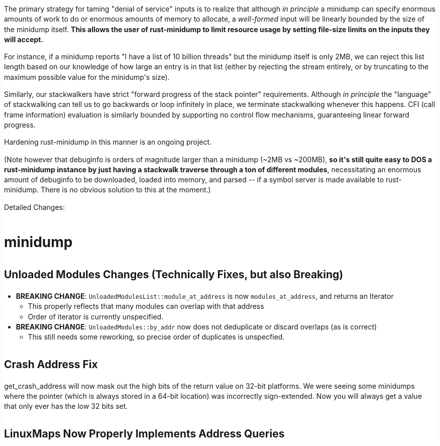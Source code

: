 The primary strategy for taming "denial of service" inputs is to realize that although *in principle* a minidump can specify enormous amounts of work to do or enormous amounts of memory to allocate, a *well-formed* input will be linearly bounded by the size of the minidump itself. **This allows the user of rust-minidump to limit resource usage by setting file-size limits on the inputs they will accept.**

For instance, if a minidump reports "I have a list of 10 billion threads" but the minidump itself is only 2MB, we can reject this list length based on our knowledge of how large an entry is in that list (either by rejecting the stream entirely, or by truncating to the maximum possible value for the minidump's size).

Similarly, our stackwalkers have strict "forward progress of the stack pointer" requirements. Although *in principle* the "language" of stackwalking can tell us to go backwards or loop infinitely in place, we terminate stackwalking whenever this happens. CFI (call frame information) evaluation is similarly bounded by supporting no control flow mechanisms, guaranteeing linear forward progress.

Hardening rust-minidump in this manner is an ongoing project.

(Note however that debuginfo is orders of magnitude larger than a minidump (~2MB vs ~200MB), **so it's still quite easy to DOS a rust-minidump instance by just having a stackwalk traverse through a ton of different modules**, necessitating an enormous amount of debuginfo to be downloaded, loaded into memory, and parsed -- if a symbol server is made available to rust-minidump. There is no obvious solution to this at the moment.)





Detailed Changes:


# minidump

## Unloaded Modules Changes (Technically Fixes, but also Breaking)

* **BREAKING CHANGE**: `UnloadedModulesList::module_at_address` is now `modules_at_address`, and returns an Iterator
    * This properly reflects that many modules can overlap with that address
    * Order of iterator is currently unspecified.
* **BREAKING CHANGE**: `UnloadedModules::by_addr` now does not deduplicate or discard overlaps (as is correct)
    * This still needs some reworking, so precise order of duplicates is unspecfied.


## Crash Address Fix

get_crash_address will now mask out the high bits of the return value on 32-bit platforms.
We were seeing some minidumps where the pointer (which is always stored in a 64-bit location)
was incorrectly sign-extended. Now you will always get a value that only ever has the low 32 bits set.


## LinuxMaps Now Properly Implements Address Queries
